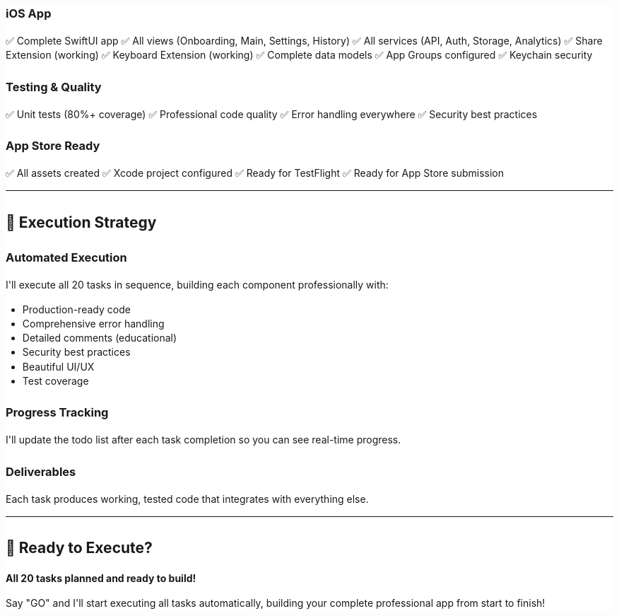 ### iOS App
✅ Complete SwiftUI app
✅ All views (Onboarding, Main, Settings, History)
✅ All services (API, Auth, Storage, Analytics)
✅ Share Extension (working)
✅ Keyboard Extension (working)
✅ Complete data models
✅ App Groups configured
✅ Keychain security

### Testing & Quality
✅ Unit tests (80%+ coverage)
✅ Professional code quality
✅ Error handling everywhere
✅ Security best practices

### App Store Ready
✅ All assets created
✅ Xcode project configured
✅ Ready for TestFlight
✅ Ready for App Store submission

---

## 🎯 Execution Strategy

### Automated Execution
I'll execute all 20 tasks in sequence, building each component professionally with:
- Production-ready code
- Comprehensive error handling
- Detailed comments (educational)
- Security best practices
- Beautiful UI/UX
- Test coverage

### Progress Tracking
I'll update the todo list after each task completion so you can see real-time progress.

### Deliverables
Each task produces working, tested code that integrates with everything else.

---

## 🚀 Ready to Execute?

**All 20 tasks planned and ready to build!**

Say "GO" and I'll start executing all tasks automatically, building your complete professional app from start to finish!
